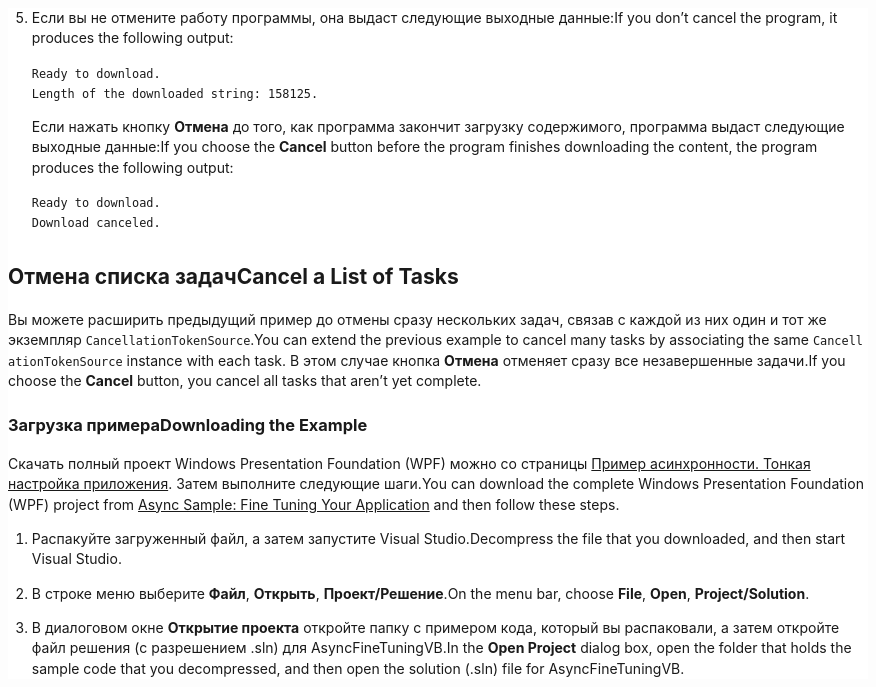 5. <span data-ttu-id="5d748-139">Если вы не отмените работу программы, она выдаст следующие выходные данные:</span><span class="sxs-lookup"><span data-stu-id="5d748-139">If you don’t cancel the program, it produces the following output:</span></span>

    ```console
    Ready to download.
    Length of the downloaded string: 158125.
    ```

    <span data-ttu-id="5d748-140">Если нажать кнопку **Отмена** до того, как программа закончит загрузку содержимого, программа выдаст следующие выходные данные:</span><span class="sxs-lookup"><span data-stu-id="5d748-140">If you choose the **Cancel** button before the program finishes downloading the content, the program produces the following output:</span></span>

    ```console
    Ready to download.
    Download canceled.
    ```

## <a name="cancel-a-list-of-tasks"></a><a name="BKMK_CancelaListofTasks"></a> <span data-ttu-id="5d748-141">Отмена списка задач</span><span class="sxs-lookup"><span data-stu-id="5d748-141">Cancel a List of Tasks</span></span>

<span data-ttu-id="5d748-142">Вы можете расширить предыдущий пример до отмены сразу нескольких задач, связав с каждой из них один и тот же экземпляр `CancellationTokenSource`.</span><span class="sxs-lookup"><span data-stu-id="5d748-142">You can extend the previous example to cancel many tasks by associating the same `CancellationTokenSource` instance with each task.</span></span> <span data-ttu-id="5d748-143">В этом случае кнопка **Отмена** отменяет сразу все незавершенные задачи.</span><span class="sxs-lookup"><span data-stu-id="5d748-143">If you choose the **Cancel** button, you cancel all tasks that aren’t yet complete.</span></span>

### <a name="downloading-the-example"></a><span data-ttu-id="5d748-144">Загрузка примера</span><span class="sxs-lookup"><span data-stu-id="5d748-144">Downloading the Example</span></span>

<span data-ttu-id="5d748-145">Скачать полный проект Windows Presentation Foundation (WPF) можно со страницы [Пример асинхронности. Тонкая настройка приложения](https://code.msdn.microsoft.com/Async-Fine-Tuning-Your-a676abea). Затем выполните следующие шаги.</span><span class="sxs-lookup"><span data-stu-id="5d748-145">You can download the complete Windows Presentation Foundation (WPF) project from [Async Sample: Fine Tuning Your Application](https://code.msdn.microsoft.com/Async-Fine-Tuning-Your-a676abea) and then follow these steps.</span></span>

1. <span data-ttu-id="5d748-146">Распакуйте загруженный файл, а затем запустите Visual Studio.</span><span class="sxs-lookup"><span data-stu-id="5d748-146">Decompress the file that you downloaded, and then start Visual Studio.</span></span>

2. <span data-ttu-id="5d748-147">В строке меню выберите **Файл**, **Открыть**, **Проект/Решение**.</span><span class="sxs-lookup"><span data-stu-id="5d748-147">On the menu bar, choose **File**, **Open**, **Project/Solution**.</span></span>

3. <span data-ttu-id="5d748-148">В диалоговом окне **Открытие проекта** откройте папку с примером кода, который вы распаковали, а затем откройте файл решения (с разрешением .sln) для AsyncFineTuningVB.</span><span class="sxs-lookup"><span data-stu-id="5d748-148">In the **Open Project** dialog box, open the folder that holds the sample code that you decompressed, and then open the solution (.sln) file for AsyncFineTuningVB.</span></span>
